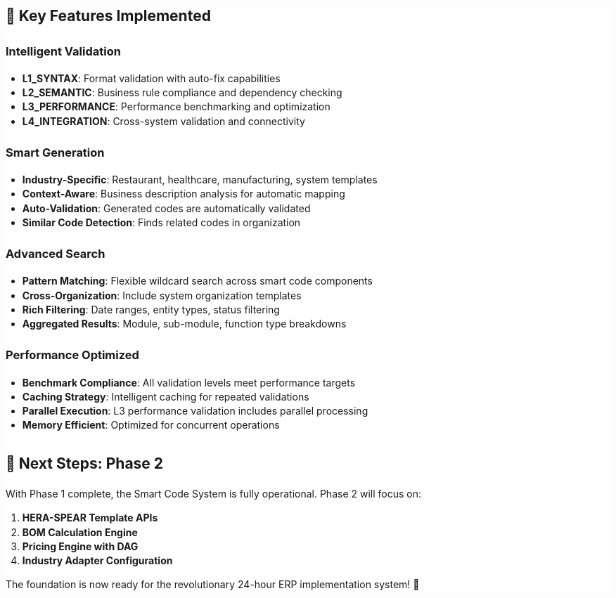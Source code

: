 ## 🎯 Key Features Implemented

### Intelligent Validation
- **L1_SYNTAX**: Format validation with auto-fix capabilities
- **L2_SEMANTIC**: Business rule compliance and dependency checking
- **L3_PERFORMANCE**: Performance benchmarking and optimization
- **L4_INTEGRATION**: Cross-system validation and connectivity

### Smart Generation
- **Industry-Specific**: Restaurant, healthcare, manufacturing, system templates
- **Context-Aware**: Business description analysis for automatic mapping
- **Auto-Validation**: Generated codes are automatically validated
- **Similar Code Detection**: Finds related codes in organization

### Advanced Search
- **Pattern Matching**: Flexible wildcard search across smart code components
- **Cross-Organization**: Include system organization templates
- **Rich Filtering**: Date ranges, entity types, status filtering
- **Aggregated Results**: Module, sub-module, function type breakdowns

### Performance Optimized
- **Benchmark Compliance**: All validation levels meet performance targets
- **Caching Strategy**: Intelligent caching for repeated validations
- **Parallel Execution**: L3 performance validation includes parallel processing
- **Memory Efficient**: Optimized for concurrent operations

## 🚀 Next Steps: Phase 2

With Phase 1 complete, the Smart Code System is fully operational. Phase 2 will focus on:

1. **HERA-SPEAR Template APIs**
2. **BOM Calculation Engine**
3. **Pricing Engine with DAG**
4. **Industry Adapter Configuration**

The foundation is now ready for the revolutionary 24-hour ERP implementation system! 🎉